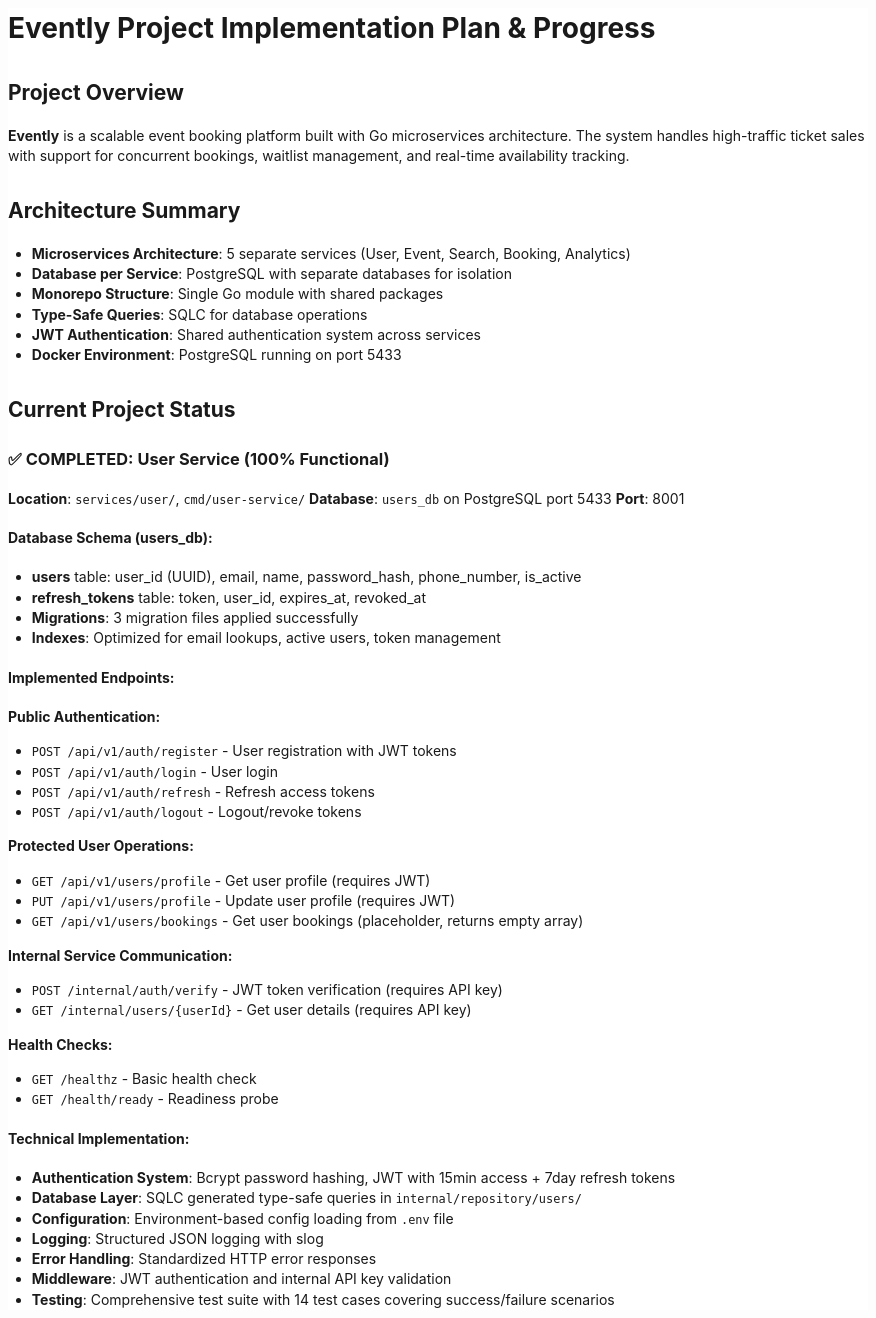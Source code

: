 # Evently Project Implementation Plan & Progress

## Project Overview
**Evently** is a scalable event booking platform built with Go microservices architecture. The system handles high-traffic ticket sales with support for concurrent bookings, waitlist management, and real-time availability tracking.

## Architecture Summary
- **Microservices Architecture**: 5 separate services (User, Event, Search, Booking, Analytics)
- **Database per Service**: PostgreSQL with separate databases for isolation
- **Monorepo Structure**: Single Go module with shared packages
- **Type-Safe Queries**: SQLC for database operations
- **JWT Authentication**: Shared authentication system across services
- **Docker Environment**: PostgreSQL running on port 5433

## Current Project Status

### ✅ COMPLETED: User Service (100% Functional)
**Location**: `services/user/`, `cmd/user-service/`
**Database**: `users_db` on PostgreSQL port 5433
**Port**: 8001

#### Database Schema (users_db):
- **users** table: user_id (UUID), email, name, password_hash, phone_number, is_active
- **refresh_tokens** table: token, user_id, expires_at, revoked_at
- **Migrations**: 3 migration files applied successfully
- **Indexes**: Optimized for email lookups, active users, token management

#### Implemented Endpoints:
**Public Authentication:**
- `POST /api/v1/auth/register` - User registration with JWT tokens
- `POST /api/v1/auth/login` - User login
- `POST /api/v1/auth/refresh` - Refresh access tokens
- `POST /api/v1/auth/logout` - Logout/revoke tokens

**Protected User Operations:**
- `GET /api/v1/users/profile` - Get user profile (requires JWT)
- `PUT /api/v1/users/profile` - Update user profile (requires JWT)
- `GET /api/v1/users/bookings` - Get user bookings (placeholder, returns empty array)

**Internal Service Communication:**
- `POST /internal/auth/verify` - JWT token verification (requires API key)
- `GET /internal/users/{userId}` - Get user details (requires API key)

**Health Checks:**
- `GET /healthz` - Basic health check
- `GET /health/ready` - Readiness probe

#### Technical Implementation:
- **Authentication System**: Bcrypt password hashing, JWT with 15min access + 7day refresh tokens
- **Database Layer**: SQLC generated type-safe queries in `internal/repository/users/`
- **Configuration**: Environment-based config loading from `.env` file
- **Logging**: Structured JSON logging with slog
- **Error Handling**: Standardized HTTP error responses
- **Middleware**: JWT authentication and internal API key validation
- **Testing**: Comprehensive test suite with 14 test cases covering success/failure scenarios
